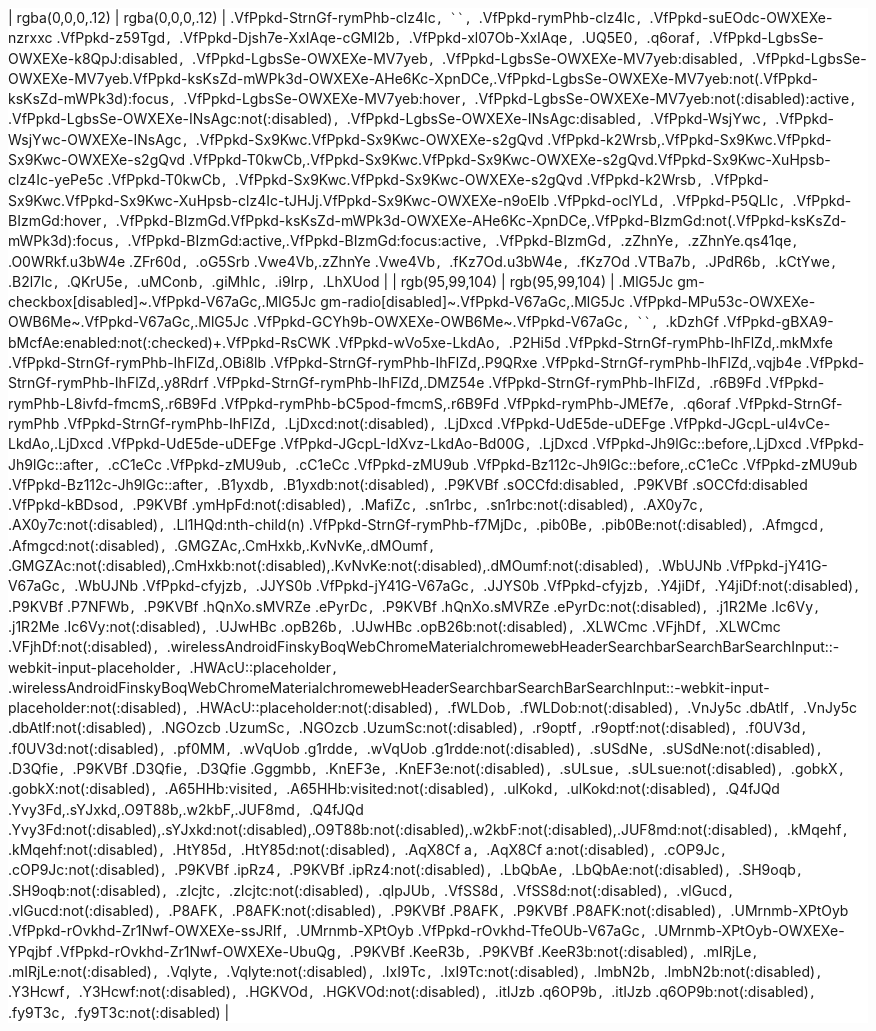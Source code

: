 | rgba(0,0,0,.12) | rgba(0,0,0,.12) | .VfPpkd-StrnGf-rymPhb-clz4Ic`, ``, `.VfPpkd-rymPhb-clz4Ic`, `.VfPpkd-suEOdc-OWXEXe-nzrxxc .VfPpkd-z59Tgd`, `.VfPpkd-Djsh7e-XxIAqe-cGMI2b`, `.VfPpkd-xl07Ob-XxIAqe`, `.UQ5E0`, `.q6oraf`, `.VfPpkd-LgbsSe-OWXEXe-k8QpJ:disabled`, `.VfPpkd-LgbsSe-OWXEXe-MV7yeb`, `.VfPpkd-LgbsSe-OWXEXe-MV7yeb:disabled`, `.VfPpkd-LgbsSe-OWXEXe-MV7yeb.VfPpkd-ksKsZd-mWPk3d-OWXEXe-AHe6Kc-XpnDCe,.VfPpkd-LgbsSe-OWXEXe-MV7yeb:not(.VfPpkd-ksKsZd-mWPk3d):focus`, `.VfPpkd-LgbsSe-OWXEXe-MV7yeb:hover`, `.VfPpkd-LgbsSe-OWXEXe-MV7yeb:not(:disabled):active`, `.VfPpkd-LgbsSe-OWXEXe-INsAgc:not(:disabled)`, `.VfPpkd-LgbsSe-OWXEXe-INsAgc:disabled`, `.VfPpkd-WsjYwc`, `.VfPpkd-WsjYwc-OWXEXe-INsAgc`, `.VfPpkd-Sx9Kwc.VfPpkd-Sx9Kwc-OWXEXe-s2gQvd .VfPpkd-k2Wrsb,.VfPpkd-Sx9Kwc.VfPpkd-Sx9Kwc-OWXEXe-s2gQvd .VfPpkd-T0kwCb,.VfPpkd-Sx9Kwc.VfPpkd-Sx9Kwc-OWXEXe-s2gQvd.VfPpkd-Sx9Kwc-XuHpsb-clz4Ic-yePe5c .VfPpkd-T0kwCb`, `.VfPpkd-Sx9Kwc.VfPpkd-Sx9Kwc-OWXEXe-s2gQvd .VfPpkd-k2Wrsb`, `.VfPpkd-Sx9Kwc.VfPpkd-Sx9Kwc-XuHpsb-clz4Ic-tJHJj.VfPpkd-Sx9Kwc-OWXEXe-n9oEIb .VfPpkd-oclYLd`, `.VfPpkd-P5QLlc`, `.VfPpkd-BIzmGd:hover`, `.VfPpkd-BIzmGd.VfPpkd-ksKsZd-mWPk3d-OWXEXe-AHe6Kc-XpnDCe,.VfPpkd-BIzmGd:not(.VfPpkd-ksKsZd-mWPk3d):focus`, `.VfPpkd-BIzmGd:active,.VfPpkd-BIzmGd:focus:active`, `.VfPpkd-BIzmGd`, `.zZhnYe`, `.zZhnYe.qs41qe`, `.O0WRkf.u3bW4e .ZFr60d`, `.oG5Srb .Vwe4Vb,.zZhnYe .Vwe4Vb`, `.fKz7Od.u3bW4e`, `.fKz7Od .VTBa7b`, `.JPdR6b`, `.kCtYwe`, `.B2l7lc`, `.QKrU5e`, `.uMConb`, `.giMhIc`, `.i9lrp`, `.LhXUod |
| rgb(95,99,104) | rgb(95,99,104) | .MlG5Jc gm-checkbox[disabled]~.VfPpkd-V67aGc,.MlG5Jc gm-radio[disabled]~.VfPpkd-V67aGc,.MlG5Jc .VfPpkd-MPu53c-OWXEXe-OWB6Me~.VfPpkd-V67aGc,.MlG5Jc .VfPpkd-GCYh9b-OWXEXe-OWB6Me~.VfPpkd-V67aGc`, ``, `.kDzhGf .VfPpkd-gBXA9-bMcfAe:enabled:not(:checked)+.VfPpkd-RsCWK .VfPpkd-wVo5xe-LkdAo`, `.P2Hi5d .VfPpkd-StrnGf-rymPhb-IhFlZd,.mkMxfe .VfPpkd-StrnGf-rymPhb-IhFlZd,.OBi8lb .VfPpkd-StrnGf-rymPhb-IhFlZd,.P9QRxe .VfPpkd-StrnGf-rymPhb-IhFlZd,.vqjb4e .VfPpkd-StrnGf-rymPhb-IhFlZd,.y8Rdrf .VfPpkd-StrnGf-rymPhb-IhFlZd,.DMZ54e .VfPpkd-StrnGf-rymPhb-IhFlZd`, `.r6B9Fd .VfPpkd-rymPhb-L8ivfd-fmcmS,.r6B9Fd .VfPpkd-rymPhb-bC5pod-fmcmS,.r6B9Fd .VfPpkd-rymPhb-JMEf7e`, `.q6oraf .VfPpkd-StrnGf-rymPhb .VfPpkd-StrnGf-rymPhb-IhFlZd`, `.LjDxcd:not(:disabled)`, `.LjDxcd .VfPpkd-UdE5de-uDEFge .VfPpkd-JGcpL-uI4vCe-LkdAo,.LjDxcd .VfPpkd-UdE5de-uDEFge .VfPpkd-JGcpL-IdXvz-LkdAo-Bd00G`, `.LjDxcd .VfPpkd-Jh9lGc::before,.LjDxcd .VfPpkd-Jh9lGc::after`, `.cC1eCc .VfPpkd-zMU9ub`, `.cC1eCc .VfPpkd-zMU9ub .VfPpkd-Bz112c-Jh9lGc::before,.cC1eCc .VfPpkd-zMU9ub .VfPpkd-Bz112c-Jh9lGc::after`, `.B1yxdb`, `.B1yxdb:not(:disabled)`, `.P9KVBf .sOCCfd:disabled`, `.P9KVBf .sOCCfd:disabled .VfPpkd-kBDsod`, `.P9KVBf .ymHpFd:not(:disabled)`, `.MafiZc`, `.sn1rbc`, `.sn1rbc:not(:disabled)`, `.AX0y7c`, `.AX0y7c:not(:disabled)`, `.Ll1HQd:nth-child(n) .VfPpkd-StrnGf-rymPhb-f7MjDc`, `.pib0Be`, `.pib0Be:not(:disabled)`, `.Afmgcd`, `.Afmgcd:not(:disabled)`, `.GMGZAc,.CmHxkb,.KvNvKe,.dMOumf`, `.GMGZAc:not(:disabled),.CmHxkb:not(:disabled),.KvNvKe:not(:disabled),.dMOumf:not(:disabled)`, `.WbUJNb .VfPpkd-jY41G-V67aGc`, `.WbUJNb .VfPpkd-cfyjzb`, `.JJYS0b .VfPpkd-jY41G-V67aGc`, `.JJYS0b .VfPpkd-cfyjzb`, `.Y4jiDf`, `.Y4jiDf:not(:disabled)`, `.P9KVBf .P7NFWb`, `.P9KVBf .hQnXo.sMVRZe .ePyrDc`, `.P9KVBf .hQnXo.sMVRZe .ePyrDc:not(:disabled)`, `.j1R2Me .Ic6Vy`, `.j1R2Me .Ic6Vy:not(:disabled)`, `.UJwHBc .opB26b`, `.UJwHBc .opB26b:not(:disabled)`, `.XLWCmc .VFjhDf`, `.XLWCmc .VFjhDf:not(:disabled)`, `.wirelessAndroidFinskyBoqWebChromeMaterialchromewebHeaderSearchbarSearchBarSearchInput::-webkit-input-placeholder`, `.HWAcU::placeholder`, `.wirelessAndroidFinskyBoqWebChromeMaterialchromewebHeaderSearchbarSearchBarSearchInput::-webkit-input-placeholder:not(:disabled)`, `.HWAcU::placeholder:not(:disabled)`, `.fWLDob`, `.fWLDob:not(:disabled)`, `.VnJy5c .dbAtlf`, `.VnJy5c .dbAtlf:not(:disabled)`, `.NGOzcb .UzumSc`, `.NGOzcb .UzumSc:not(:disabled)`, `.r9optf`, `.r9optf:not(:disabled)`, `.f0UV3d`, `.f0UV3d:not(:disabled)`, `.pf0MM`, `.wVqUob .g1rdde`, `.wVqUob .g1rdde:not(:disabled)`, `.sUSdNe`, `.sUSdNe:not(:disabled)`, `.D3Qfie`, `.P9KVBf .D3Qfie`, `.D3Qfie .Gggmbb`, `.KnEF3e`, `.KnEF3e:not(:disabled)`, `.sULsue`, `.sULsue:not(:disabled)`, `.gobkX`, `.gobkX:not(:disabled)`, `.A65HHb:visited`, `.A65HHb:visited:not(:disabled)`, `.ulKokd`, `.ulKokd:not(:disabled)`, `.Q4fJQd .Yvy3Fd,.sYJxkd,.O9T88b,.w2kbF,.JUF8md`, `.Q4fJQd .Yvy3Fd:not(:disabled),.sYJxkd:not(:disabled),.O9T88b:not(:disabled),.w2kbF:not(:disabled),.JUF8md:not(:disabled)`, `.kMqehf`, `.kMqehf:not(:disabled)`, `.HtY85d`, `.HtY85d:not(:disabled)`, `.AqX8Cf a`, `.AqX8Cf a:not(:disabled)`, `.cOP9Jc`, `.cOP9Jc:not(:disabled)`, `.P9KVBf .ipRz4`, `.P9KVBf .ipRz4:not(:disabled)`, `.LbQbAe`, `.LbQbAe:not(:disabled)`, `.SH9oqb`, `.SH9oqb:not(:disabled)`, `.zIcjtc`, `.zIcjtc:not(:disabled)`, `.qlpJUb`, `.VfSS8d`, `.VfSS8d:not(:disabled)`, `.vlGucd`, `.vlGucd:not(:disabled)`, `.P8AFK`, `.P8AFK:not(:disabled)`, `.P9KVBf .P8AFK`, `.P9KVBf .P8AFK:not(:disabled)`, `.UMrnmb-XPtOyb .VfPpkd-rOvkhd-Zr1Nwf-OWXEXe-ssJRIf`, `.UMrnmb-XPtOyb .VfPpkd-rOvkhd-TfeOUb-V67aGc`, `.UMrnmb-XPtOyb-OWXEXe-YPqjbf .VfPpkd-rOvkhd-Zr1Nwf-OWXEXe-UbuQg`, `.P9KVBf .KeeR3b`, `.P9KVBf .KeeR3b:not(:disabled)`, `.mIRjLe`, `.mIRjLe:not(:disabled)`, `.Vqlyte`, `.Vqlyte:not(:disabled)`, `.IxI9Tc`, `.IxI9Tc:not(:disabled)`, `.lmbN2b`, `.lmbN2b:not(:disabled)`, `.Y3Hcwf`, `.Y3Hcwf:not(:disabled)`, `.HGKVOd`, `.HGKVOd:not(:disabled)`, `.itIJzb .q6OP9b`, `.itIJzb .q6OP9b:not(:disabled)`, `.fy9T3c`, `.fy9T3c:not(:disabled) |